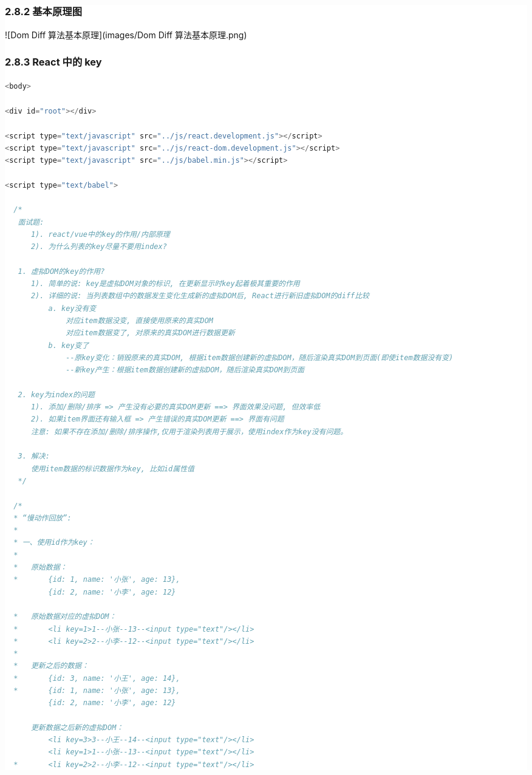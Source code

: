 ### 2.8.2 基本原理图

  ![Dom Diff 算法基本原理](images/Dom Diff 算法基本原理.png)

### 2.8.3 React 中的 key

```js
<body>

<div id="root"></div>

<script type="text/javascript" src="../js/react.development.js"></script>
<script type="text/javascript" src="../js/react-dom.development.js"></script>
<script type="text/javascript" src="../js/babel.min.js"></script>

<script type="text/babel">

  /*
   面试题:
      1). react/vue中的key的作用/内部原理
      2). 为什么列表的key尽量不要用index?
      
   1. 虚拟DOM的key的作用?
      1). 简单的说: key是虚拟DOM对象的标识, 在更新显示时key起着极其重要的作用
      2). 详细的说: 当列表数组中的数据发生变化生成新的虚拟DOM后, React进行新旧虚拟DOM的diff比较
          a. key没有变
              对应item数据没变, 直接使用原来的真实DOM
              对应item数据变了, 对原来的真实DOM进行数据更新
          b. key变了
              --原key变化：销毁原来的真实DOM, 根据item数据创建新的虚拟DOM，随后渲染真实DOM到页面(即使item数据没有变)
              --新key产生：根据item数据创建新的虚拟DOM，随后渲染真实DOM到页面
              
   2. key为index的问题
      1). 添加/删除/排序 => 产生没有必要的真实DOM更新 ==> 界面效果没问题, 但效率低
      2). 如果item界面还有输入框 => 产生错误的真实DOM更新 ==> 界面有问题
      注意: 如果不存在添加/删除/排序操作,仅用于渲染列表用于展示，使用index作为key没有问题。
      
   3. 解决:
      使用item数据的标识数据作为key, 比如id属性值
   */
  
  /*
  * “慢动作回放”:
  *
  * 一、使用id作为key：
  *
  *   原始数据：
  *       {id: 1, name: '小张', age: 13},
          {id: 2, name: '小李', age: 12}
          
  *   原始数据对应的虚拟DOM：
  *       <li key=1>1--小张--13--<input type="text"/></li>
  *       <li key=2>2--小李--12--<input type="text"/></li>
  *
  *   更新之后的数据：
  *       {id: 3, name: '小王', age: 14},
  *       {id: 1, name: '小张', age: 13},
          {id: 2, name: '小李', age: 12}
          
      更新数据之后新的虚拟DOM：
          <li key=3>3--小王--14--<input type="text"/></li>
          <li key=1>1--小张--13--<input type="text"/></li>
  *       <li key=2>2--小李--12--<input type="text"/></li>
```